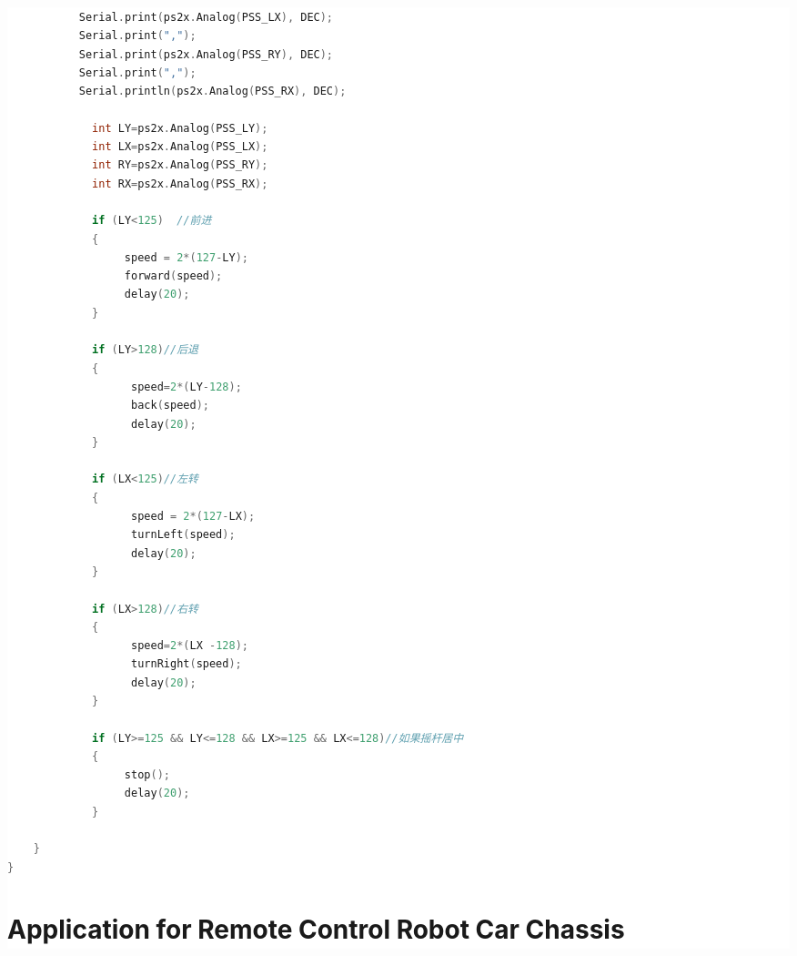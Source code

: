 ```c
           Serial.print(ps2x.Analog(PSS_LX), DEC);
           Serial.print(",");
           Serial.print(ps2x.Analog(PSS_RY), DEC);
           Serial.print(",");
           Serial.println(ps2x.Analog(PSS_RX), DEC);

             int LY=ps2x.Analog(PSS_LY);
             int LX=ps2x.Analog(PSS_LX);
             int RY=ps2x.Analog(PSS_RY);
             int RX=ps2x.Analog(PSS_RX);

             if (LY<125)  //前进
             {
                  speed = 2*(127-LY);
                  forward(speed);       
                  delay(20);  
             }
             
             if (LY>128)//后退
             {
                   speed=2*(LY-128);
                   back(speed);
                   delay(20);  
             }
             
             if (LX<125)//左转
             {
                   speed = 2*(127-LX);
                   turnLeft(speed);
                   delay(20);  
             }
             
             if (LX>128)//右转
             {
                   speed=2*(LX -128);
                   turnRight(speed);
                   delay(20);  
             }
             
             if (LY>=125 && LY<=128 && LX>=125 && LX<=128)//如果摇杆居中
             {
                  stop();
                  delay(20);  
             }
  
    }
}

```

# Application for Remote Control Robot Car Chassis
